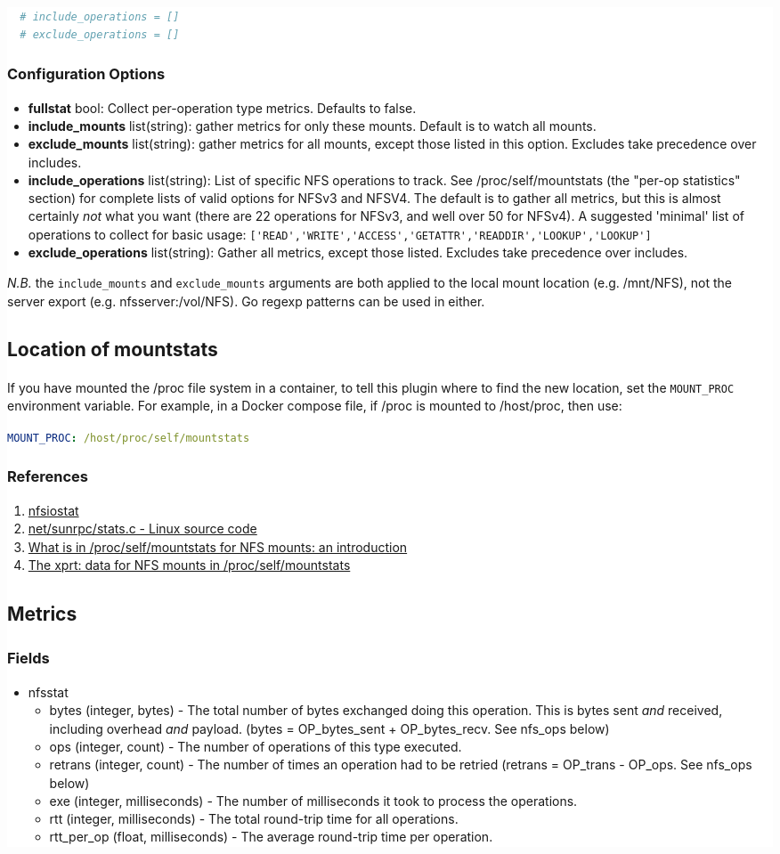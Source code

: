 ```toml @sample.conf
  # include_operations = []
  # exclude_operations = []
```

### Configuration Options

- __fullstat__ bool: Collect per-operation type metrics.  Defaults to false.
- __include_mounts__ list(string): gather metrics for only these mounts.  Default is to watch all mounts.
- __exclude_mounts__ list(string): gather metrics for all mounts, except those listed in this option. Excludes take precedence over includes.
- __include_operations__ list(string): List of specific NFS operations to track.  See /proc/self/mountstats (the "per-op statistics" section) for complete lists of valid options for NFSv3 and NFSV4.  The default is to gather all metrics, but this is almost certainly _not_ what you want (there are 22 operations for NFSv3, and well over 50 for NFSv4).  A suggested 'minimal' list of operations to collect for basic usage:  `['READ','WRITE','ACCESS','GETATTR','READDIR','LOOKUP','LOOKUP']`
- __exclude_operations__ list(string): Gather all metrics, except those listed.  Excludes take precedence over includes.

_N.B._ the `include_mounts` and `exclude_mounts` arguments are both applied to
the local mount location (e.g. /mnt/NFS), not the server export
(e.g. nfsserver:/vol/NFS).  Go regexp patterns can be used in either.

## Location of mountstats

If you have mounted the /proc file system in a container, to tell this plugin
where to find the new location, set the `MOUNT_PROC` environment variable. For
example, in a Docker compose file, if /proc is mounted to /host/proc, then use:

```yaml
MOUNT_PROC: /host/proc/self/mountstats
```

### References

1. [nfsiostat](http://git.linux-nfs.org/?p=steved/nfs-utils.git;a=summary)
2. [net/sunrpc/stats.c - Linux source code](https://git.kernel.org/cgit/linux/kernel/git/torvalds/linux.git/tree/net/sunrpc/stats.c)
3. [What is in /proc/self/mountstats for NFS mounts: an introduction](https://utcc.utoronto.ca/~cks/space/blog/linux/NFSMountstatsIndex)
4. [The xprt: data for NFS mounts in /proc/self/mountstats](https://utcc.utoronto.ca/~cks/space/blog/linux/NFSMountstatsXprt)

## Metrics

### Fields

- nfsstat
  - bytes (integer, bytes) - The total number of bytes exchanged doing this operation. This is bytes sent _and_ received, including overhead _and_ payload.  (bytes = OP_bytes_sent + OP_bytes_recv.  See nfs_ops below)
  - ops (integer, count) - The number of operations of this type executed.
  - retrans (integer, count) - The number of times an operation had to be retried (retrans = OP_trans - OP_ops.  See nfs_ops below)
  - exe (integer, milliseconds) - The number of milliseconds it took to process the operations.
  - rtt (integer, milliseconds) - The total round-trip time for all operations.
  - rtt_per_op (float, milliseconds) - The average round-trip time per operation.


[CONFIGURATION.md]: ../../../docs/CONFIGURATION.md#plugins
[ref]: https://utcc.utoronto.ca/~cks/space/blog/linux/NFSMountstatsIndex